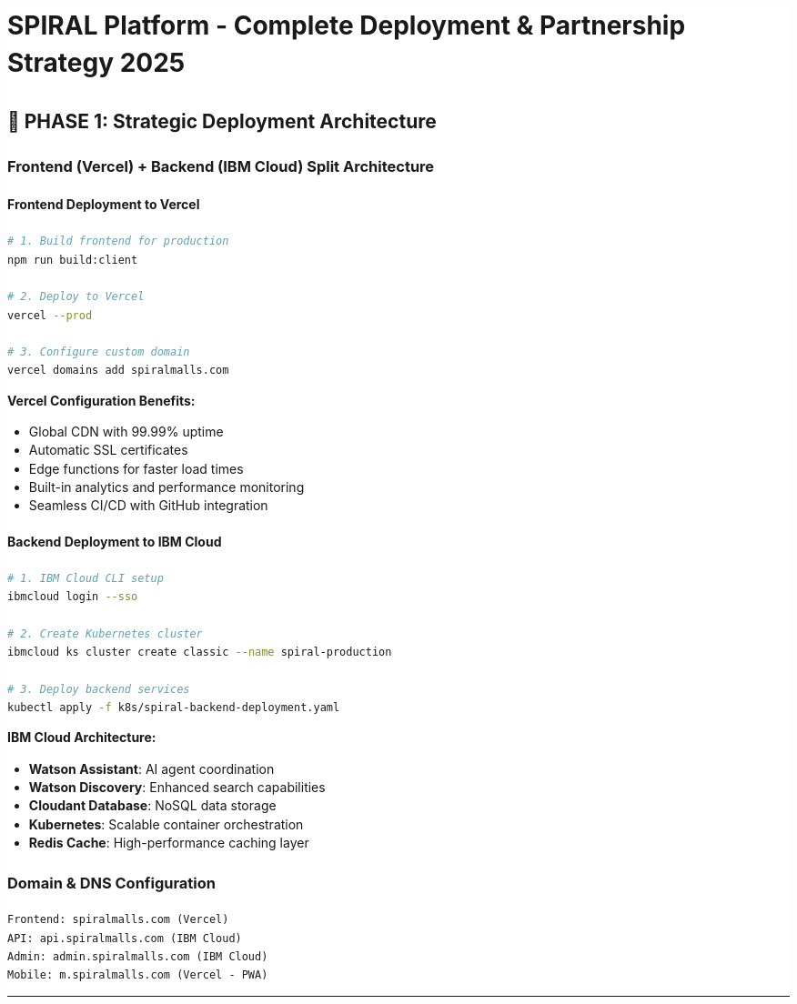 # SPIRAL Platform - Complete Deployment & Partnership Strategy 2025

## 🚀 **PHASE 1: Strategic Deployment Architecture**

### **Frontend (Vercel) + Backend (IBM Cloud) Split Architecture**

#### **Frontend Deployment to Vercel**
```bash
# 1. Build frontend for production
npm run build:client

# 2. Deploy to Vercel
vercel --prod

# 3. Configure custom domain
vercel domains add spiralmalls.com
```

**Vercel Configuration Benefits:**
- Global CDN with 99.99% uptime
- Automatic SSL certificates
- Edge functions for faster load times
- Built-in analytics and performance monitoring
- Seamless CI/CD with GitHub integration

#### **Backend Deployment to IBM Cloud**
```bash
# 1. IBM Cloud CLI setup
ibmcloud login --sso

# 2. Create Kubernetes cluster
ibmcloud ks cluster create classic --name spiral-production

# 3. Deploy backend services
kubectl apply -f k8s/spiral-backend-deployment.yaml
```

**IBM Cloud Architecture:**
- **Watson Assistant**: AI agent coordination
- **Watson Discovery**: Enhanced search capabilities
- **Cloudant Database**: NoSQL data storage
- **Kubernetes**: Scalable container orchestration
- **Redis Cache**: High-performance caching layer

### **Domain & DNS Configuration**
```
Frontend: spiralmalls.com (Vercel)
API: api.spiralmalls.com (IBM Cloud)
Admin: admin.spiralmalls.com (IBM Cloud)
Mobile: m.spiralmalls.com (Vercel - PWA)
```

---